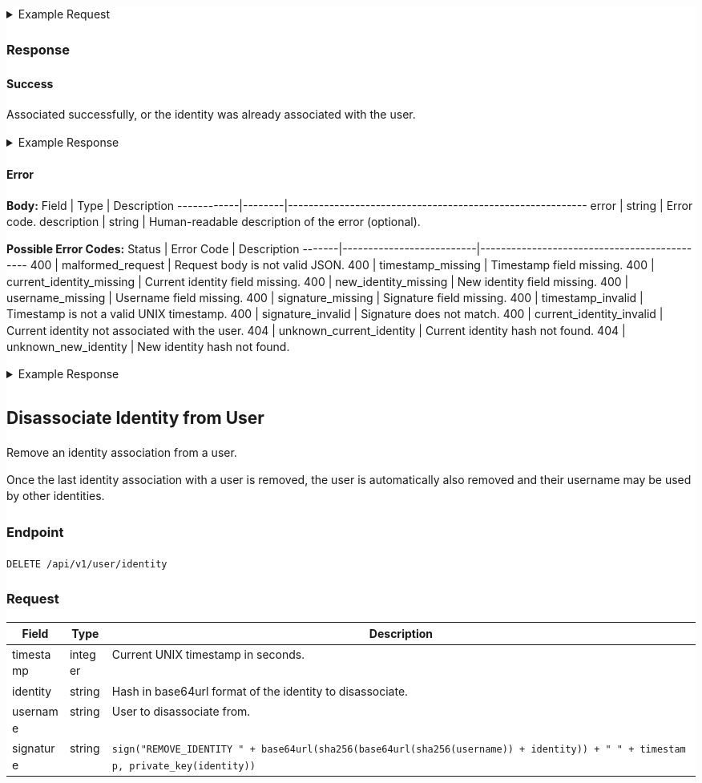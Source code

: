 <details><summary>Example Request</summary></details>

### Response

#### Success

Associated successfully, or the identity was already associated with the user.

<details><summary>Example Response</summary></details>

#### Error

**Body:**
Field       | Type   | Description
------------|--------|----------------------------------------------------------
error       | string | Error code.
description | string | Human-readable description of the error (optional).

**Possible Error Codes:**
Status | Error Code               | Description
-------|--------------------------|---------------------------------------------
400    | malformed_request        | Request body is not valid JSON.
400    | timestamp_missing        | Timestamp field missing.
400    | current_identity_missing | Current identity field missing.
400    | new_identity_missing     | New identity field missing.
400    | username_missing         | Username field missing.
400    | signature_missing        | Signature field missing.
400    | timestamp_invalid        | Timestamp is not a valid UNIX timestamp.
400    | signature_invalid        | Signature does not match.
400    | current_identity_invalid | Current identity not associated with the user.
404    | unknown_current_identity | Current identity hash not found.
404    | unknown_new_identity     | New identity hash not found.

<details><summary>Example Response</summary></details>


## Disassociate Identity from User

Remove an identity association from a user.

Once the last identity association with a user is removed, the user is
automatically also removed and their username may be used by other identities.

### Endpoint

```
DELETE /api/v1/user/identity
```

### Request

Field     | Type    | Description
----------|---------|-----------------------------------------------------------
timestamp | integer | Current UNIX timestamp in seconds.
identity  | string  | Hash in base64url format of the identity to disassociate.
username  | string  | User to disassociate from.
signature | string  | `sign("REMOVE_IDENTITY " + base64url(sha256(base64url(sha256(username)) + identity)) + " " + timestamp, private_key(identity))`
